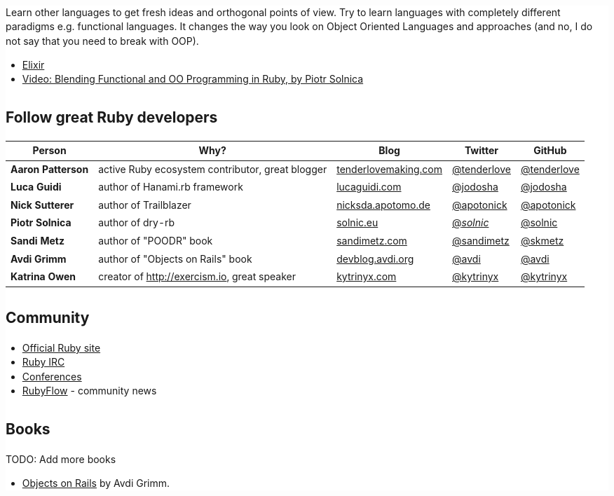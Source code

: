 Learn other languages to get fresh ideas and orthogonal points of view. Try to learn languages with completely different paradigms e.g. functional languages. It changes the way you look on Object Oriented Languages and approaches (and no, I do not say that you need to break with OOP).

* [Elixir](elixir-lang.org)
* [Video: Blending Functional and OO Programming in Ruby, by Piotr Solnica](https://www.youtube.com/watch?v=rMxurF4oqsc) 


## Follow great Ruby developers

Person | Why? | Blog | Twitter| GitHub 
--- | --- | --- | --- | --- |
**Aaron Patterson** | active Ruby ecosystem contributor, great blogger | [tenderlovemaking.com](http://tenderlovemaking.com/) | [@tenderlove](https://twitter.com/tenderlove) | [@tenderlove](https://github.com/tenderlove)
**Luca Guidi** | author of Hanami.rb framework | [lucaguidi.com](https://lucaguidi.com/) | [@jodosha](https://twitter.com/jodosha) | [@jodosha](https://github.com/jodosha)
**Nick Sutterer** | author of Trailblazer | [nicksda.apotomo.de](http://nicksda.apotomo.de/) |[@apotonick](https://twitter.com/apotonick) | [@apotonick](https://github.com/apotonick)
**Piotr Solnica** | author of dry-rb | [solnic.eu](http://solnic.eu/) | [@_solnic_](https://twitter.com/_solnic_) | [@solnic](https://github.com/solnic) 
**Sandi Metz** | author of "POODR" book | [sandimetz.com](http://www.sandimetz.com/) | [@sandimetz](https://twitter.com/sandimetz) | [@skmetz](https://github.com/skmetz)
**Avdi Grimm** | author of "Objects on Rails" book | [devblog.avdi.org](http://devblog.avdi.org/) | [@avdi](https://twitter.com/avdi) | [@avdi](https://github.com/avdi)
**Katrina Owen** | creator of http://exercism.io, great speaker | [kytrinyx.com](http://kytrinyx.com/) | [@kytrinyx](https://twitter.com/kytrinyx) | [@kytrinyx](https://github.com/kytrinyx)

## Community

* [Official Ruby site](https://www.ruby-lang.org/en/)
* [Ruby IRC](irc://irc.freenode.net/ruby)
* [Conferences](https://www.ruby-lang.org/en/community/conferences/)
* [RubyFlow](http://www.rubyflow.com/) - community news

## Books

TODO: Add more books

* [Objects on Rails](http://objectsonrails.com/) by Avdi Grimm.

